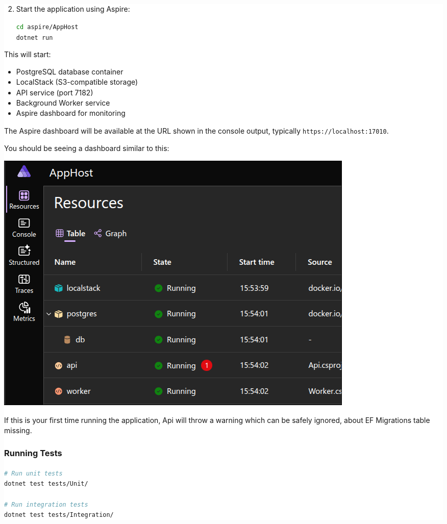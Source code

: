 2. Start the application using Aspire:

    ```bash
    cd aspire/AppHost
    dotnet run
    ```

This will start:

* PostgreSQL database container
* LocalStack (S3-compatible storage)
* API service (port 7182)
* Background Worker service
* Aspire dashboard for monitoring

The Aspire dashboard will be available at the URL shown in the console output, typically `https://localhost:17010`.

You should be seeing a dashboard similar to this:

![Aspire Dashboard](assets/first_run_api_warning.png)

If this is your first time running the application, Api will throw a warning which can be safely ignored, about EF Migrations table missing.

### Running Tests

```bash
# Run unit tests
dotnet test tests/Unit/

# Run integration tests
dotnet test tests/Integration/
```
